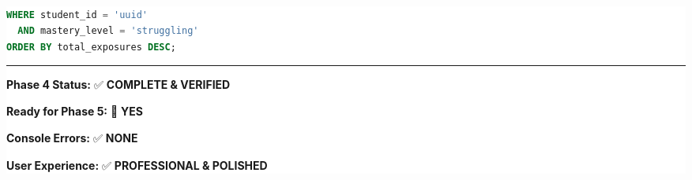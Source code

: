 ```sql
WHERE student_id = 'uuid'
  AND mastery_level = 'struggling'
ORDER BY total_exposures DESC;
```

---

**Phase 4 Status:** ✅ **COMPLETE & VERIFIED**

**Ready for Phase 5:** 🚀 **YES**

**Console Errors:** ✅ **NONE**

**User Experience:** ✅ **PROFESSIONAL & POLISHED**

